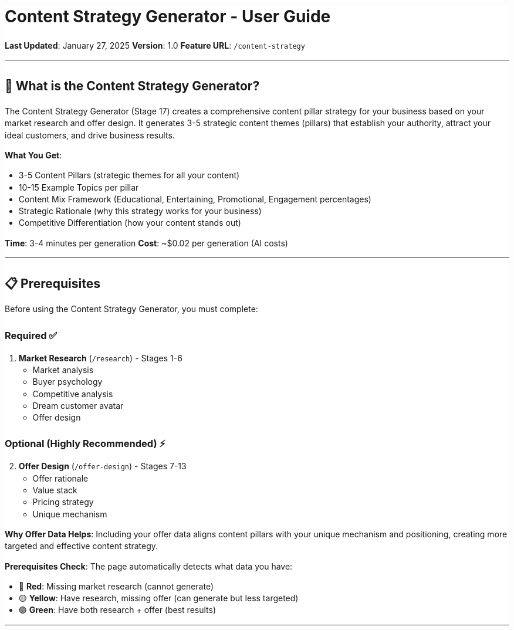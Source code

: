 # Content Strategy Generator - User Guide

**Last Updated**: January 27, 2025
**Version**: 1.0
**Feature URL**: `/content-strategy`

---

## 🎯 What is the Content Strategy Generator?

The Content Strategy Generator (Stage 17) creates a comprehensive content pillar strategy for your business based on your market research and offer design. It generates 3-5 strategic content themes (pillars) that establish your authority, attract your ideal customers, and drive business results.

**What You Get**:
- 3-5 Content Pillars (strategic themes for all your content)
- 10-15 Example Topics per pillar
- Content Mix Framework (Educational, Entertaining, Promotional, Engagement percentages)
- Strategic Rationale (why this strategy works for your business)
- Competitive Differentiation (how your content stands out)

**Time**: 3-4 minutes per generation
**Cost**: ~$0.02 per generation (AI costs)

---

## 📋 Prerequisites

Before using the Content Strategy Generator, you must complete:

### Required ✅
1. **Market Research** (`/research`) - Stages 1-6
   - Market analysis
   - Buyer psychology
   - Competitive analysis
   - Dream customer avatar
   - Offer design

### Optional (Highly Recommended) ⚡
2. **Offer Design** (`/offer-design`) - Stages 7-13
   - Offer rationale
   - Value stack
   - Pricing strategy
   - Unique mechanism

**Why Offer Data Helps**: Including your offer data aligns content pillars with your unique mechanism and positioning, creating more targeted and effective content strategy.

**Prerequisites Check**: The page automatically detects what data you have:
- 🔴 **Red**: Missing market research (cannot generate)
- 🟡 **Yellow**: Have research, missing offer (can generate but less targeted)
- 🟢 **Green**: Have both research + offer (best results)

---